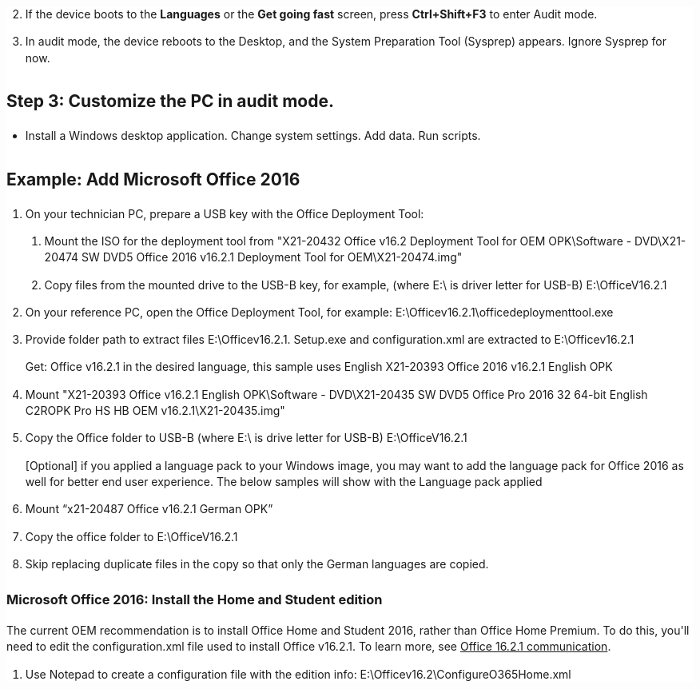 2.  If the device boots to the **Languages** or the **Get going fast** screen, press **Ctrl+Shift+F3** to enter Audit mode.

3.  In audit mode, the device reboots to the Desktop, and the System Preparation Tool (Sysprep) appears. Ignore Sysprep for now.

## <span id="Customize_the_PC"></span>Step 3: Customize the PC in audit mode.

-   Install a Windows desktop application. Change system settings. Add data. Run scripts.

## <span id="Office_2016"></span>Example: Add Microsoft Office 2016

1.	On your technician PC, prepare a USB key with the Office Deployment Tool:

    1.  Mount the ISO for the deployment tool from "X21-20432 Office v16.2 Deployment Tool for OEM OPK\Software - DVD\X21-20474 SW DVD5 Office 2016 v16.2.1 Deployment Tool for OEM\X21-20474.img" 
    
    2.  Copy files from the mounted drive to the USB-B key, for example, (where E:\ is driver letter for USB-B) E:\OfficeV16.2.1

2.	On your reference PC, open the Office Deployment Tool, for example: E:\Officev16.2.1\officedeploymenttool.exe

3.  Provide folder path to extract files E:\Officev16.2.1.  Setup.exe and configuration.xml are extracted to E:\Officev16.2.1
    
    Get: Office v16.2.1 in the desired language, this sample uses English X21-20393 Office 2016 v16.2.1 English OPK

4.  Mount "X21-20393 Office v16.2.1  English OPK\Software - DVD\X21-20435 SW DVD5 Office Pro 2016 32 64-bit English C2ROPK Pro HS HB OEM v16.2.1\X21-20435.img"

5.  Copy the Office folder to USB-B (where E:\ is drive letter for USB-B) E:\OfficeV16.2.1
 
    [Optional] if you applied a language pack to your Windows image, you may want to add the language pack for Office 2016 as well for better end user experience. The below samples will show with the Language pack applied

6.	Mount “x21-20487 Office v16.2.1 German OPK”

7.	Copy the office folder to E:\OfficeV16.2.1

8.	Skip replacing duplicate files in the copy so that only the German languages are copied.

### <span id="Update_the_installer"></span>Microsoft Office 2016: Install the Home and Student edition

The current OEM recommendation is to install Office Home and Student 2016, rather than Office Home Premium. To do this, you'll need to edit the configuration.xml file used to install Office v16.2.1. To learn more, see  [Office 16.2.1 communication](https://myoem.microsoft.com/oem/myoem/en/product/office/Pages/COMM-Offv16-2-OPK.aspx).

1.  Use Notepad to create a configuration file with the edition info: E:\Officev16.2\ConfigureO365Home.xml
